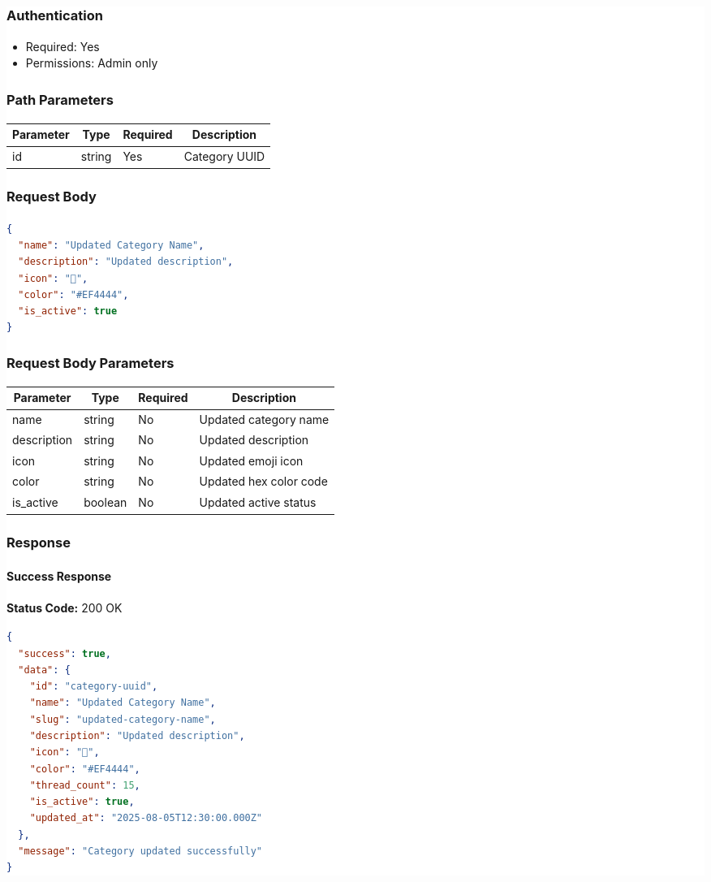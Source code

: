 ### Authentication
- Required: Yes
- Permissions: Admin only

### Path Parameters
| Parameter | Type | Required | Description |
|-----------|------|----------|-------------|
| id | string | Yes | Category UUID |

### Request Body
```json
{
  "name": "Updated Category Name",
  "description": "Updated description",
  "icon": "🔄",
  "color": "#EF4444",
  "is_active": true
}
```

### Request Body Parameters
| Parameter | Type | Required | Description |
|-----------|------|----------|-------------|
| name | string | No | Updated category name |
| description | string | No | Updated description |
| icon | string | No | Updated emoji icon |
| color | string | No | Updated hex color code |
| is_active | boolean | No | Updated active status |

### Response

#### Success Response
**Status Code:** 200 OK
```json
{
  "success": true,
  "data": {
    "id": "category-uuid",
    "name": "Updated Category Name",
    "slug": "updated-category-name",
    "description": "Updated description",
    "icon": "🔄",
    "color": "#EF4444",
    "thread_count": 15,
    "is_active": true,
    "updated_at": "2025-08-05T12:30:00.000Z"
  },
  "message": "Category updated successfully"
}
```

